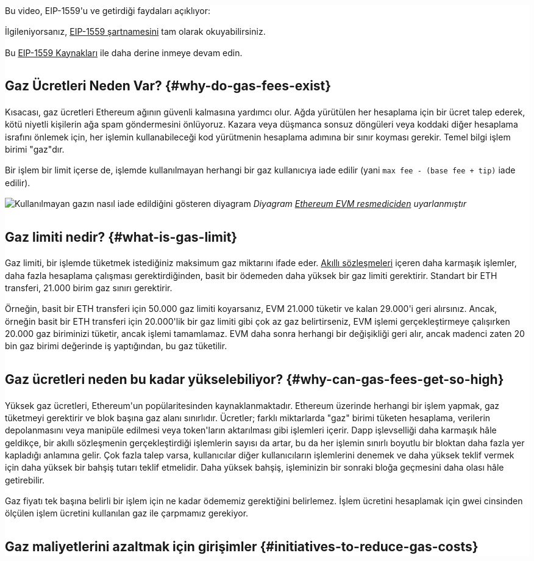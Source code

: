 Bu video, EIP-1559'u ve getirdiği faydaları açıklıyor:

<YouTube id="MGemhK9t44Q" />

İlgileniyorsanız, [EIP-1559 şartnamesini](https://eips.ethereum.org/EIPS/eip-1559) tam olarak okuyabilirsiniz.

Bu [EIP-1559 Kaynakları](https://hackmd.io/@timbeiko/1559-resources) ile daha derine inmeye devam edin.

## Gaz Ücretleri Neden Var? {#why-do-gas-fees-exist}

Kısacası, gaz ücretleri Ethereum ağının güvenli kalmasına yardımcı olur. Ağda yürütülen her hesaplama için bir ücret talep ederek, kötü niyetli kişilerin ağa spam göndermesini önlüyoruz. Kazara veya düşmanca sonsuz döngüleri veya koddaki diğer hesaplama israfını önlemek için, her işlemin kullanabileceği kod yürütmenin hesaplama adımına bir sınır koyması gerekir. Temel bilgi işlem birimi "gaz"dır.

Bir işlem bir limit içerse de, işlemde kullanılmayan herhangi bir gaz kullanıcıya iade edilir (yani `max fee - (base fee + tip)` iade edilir).

![Kullanılmayan gazın nasıl iade edildiğini gösteren diyagram](../transactions/gas-tx.png) _Diyagram [Ethereum EVM resmediciden](https://takenobu-hs.github.io/downloads/ethereum_evm_illustrated.pdf) uyarlanmıştır_

## Gaz limiti nedir? {#what-is-gas-limit}

Gaz limiti, bir işlemde tüketmek istediğiniz maksimum gaz miktarını ifade eder. [Akıllı sözleşmeleri](/developers/docs/smart-contracts/) içeren daha karmaşık işlemler, daha fazla hesaplama çalışması gerektirdiğinden, basit bir ödemeden daha yüksek bir gaz limiti gerektirir. Standart bir ETH transferi, 21.000 birim gaz sınırı gerektirir.

Örneğin, basit bir ETH transferi için 50.000 gaz limiti koyarsanız, EVM 21.000 tüketir ve kalan 29.000'i geri alırsınız. Ancak, örneğin basit bir ETH transferi için 20.000'lik bir gaz limiti gibi çok az gaz belirtirseniz, EVM işlemi gerçekleştirmeye çalışırken 20.000 gaz biriminizi tüketir, ancak işlemi tamamlamaz. EVM daha sonra herhangi bir değişikliği geri alır, ancak madenci zaten 20 bin gaz birimi değerinde iş yaptığından, bu gaz tüketilir.

## Gaz ücretleri neden bu kadar yükselebiliyor? {#why-can-gas-fees-get-so-high}

Yüksek gaz ücretleri, Ethereum'un popülaritesinden kaynaklanmaktadır. Ethereum üzerinde herhangi bir işlem yapmak, gaz tüketmeyi gerektirir ve blok başına gaz alanı sınırlıdır. Ücretler; farklı miktarlarda "gaz" birimi tüketen hesaplama, verilerin depolanmasını veya manipüle edilmesi veya token'ların aktarılması gibi işlemleri içerir. Dapp işlevselliği daha karmaşık hâle geldikçe, bir akıllı sözleşmenin gerçekleştirdiği işlemlerin sayısı da artar, bu da her işlemin sınırlı boyutlu bir bloktan daha fazla yer kapladığı anlamına gelir. Çok fazla talep varsa, kullanıcılar diğer kullanıcıların işlemlerini denemek ve daha yüksek teklif vermek için daha yüksek bir bahşiş tutarı teklif etmelidir. Daha yüksek bahşiş, işleminizin bir sonraki bloğa geçmesini daha olası hâle getirebilir.

Gaz fiyatı tek başına belirli bir işlem için ne kadar ödememiz gerektiğini belirlemez. İşlem ücretini hesaplamak için gwei cinsinden ölçülen işlem ücretini kullanılan gaz ile çarpmamız gerekiyor.

## Gaz maliyetlerini azaltmak için girişimler {#initiatives-to-reduce-gas-costs}
